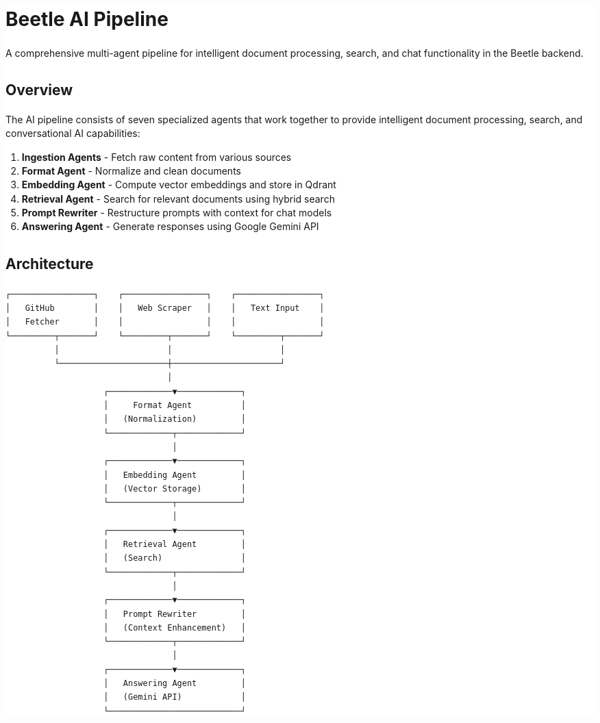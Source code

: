 # Beetle AI Pipeline

A comprehensive multi-agent pipeline for intelligent document processing, search, and chat functionality in the Beetle backend.

## Overview

The AI pipeline consists of seven specialized agents that work together to provide intelligent document processing, search, and conversational AI capabilities:

1. **Ingestion Agents** - Fetch raw content from various sources
2. **Format Agent** - Normalize and clean documents
3. **Embedding Agent** - Compute vector embeddings and store in Qdrant
4. **Retrieval Agent** - Search for relevant documents using hybrid search
5. **Prompt Rewriter** - Restructure prompts with context for chat models
6. **Answering Agent** - Generate responses using Google Gemini API

## Architecture

```
┌─────────────────┐    ┌─────────────────┐    ┌─────────────────┐
│   GitHub        │    │   Web Scraper   │    │   Text Input    │
│   Fetcher       │    │                 │    │                 │
└─────────┬───────┘    └─────────┬───────┘    └─────────┬───────┘
          │                      │                      │
          └──────────────────────┼──────────────────────┘
                                 │
                    ┌─────────────▼─────────────┐
                    │     Format Agent          │
                    │   (Normalization)         │
                    └─────────────┬─────────────┘
                                  │
                    ┌─────────────▼─────────────┐
                    │   Embedding Agent         │
                    │   (Vector Storage)        │
                    └─────────────┬─────────────┘
                                  │
                    ┌─────────────▼─────────────┐
                    │   Retrieval Agent         │
                    │   (Search)                │
                    └─────────────┬─────────────┘
                                  │
                    ┌─────────────▼─────────────┐
                    │   Prompt Rewriter         │
                    │   (Context Enhancement)   │
                    └─────────────┬─────────────┘
                                  │
                    ┌─────────────▼─────────────┐
                    │   Answering Agent         │
                    │   (Gemini API)            │
                    └───────────────────────────┘
```
